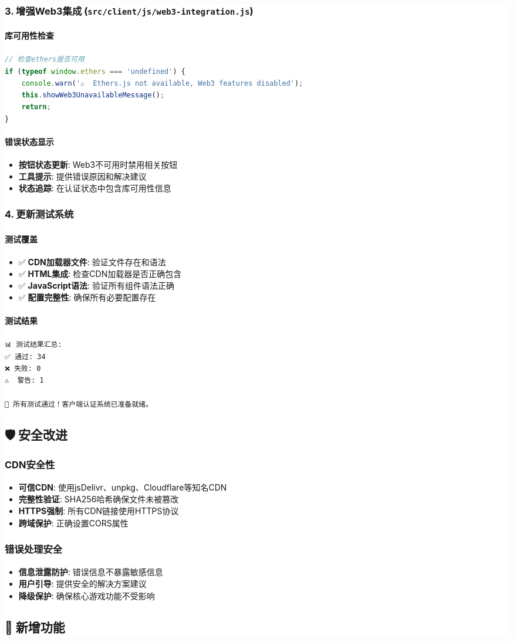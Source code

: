 ### **3. 增强Web3集成 (`src/client/js/web3-integration.js`)**

#### **库可用性检查**
```javascript
// 检查ethers是否可用
if (typeof window.ethers === 'undefined') {
    console.warn('⚠️  Ethers.js not available, Web3 features disabled');
    this.showWeb3UnavailableMessage();
    return;
}
```

#### **错误状态显示**
- **按钮状态更新**: Web3不可用时禁用相关按钮
- **工具提示**: 提供错误原因和解决建议
- **状态追踪**: 在认证状态中包含库可用性信息

### **4. 更新测试系统**

#### **测试覆盖**
- ✅ **CDN加载器文件**: 验证文件存在和语法
- ✅ **HTML集成**: 检查CDN加载器是否正确包含
- ✅ **JavaScript语法**: 验证所有组件语法正确
- ✅ **配置完整性**: 确保所有必要配置存在

#### **测试结果**
```
📊 测试结果汇总:
✅ 通过: 34
❌ 失败: 0
⚠️  警告: 1

🎉 所有测试通过！客户端认证系统已准备就绪。
```

## 🛡️ 安全改进

### **CDN安全性**
- **可信CDN**: 使用jsDelivr、unpkg、Cloudflare等知名CDN
- **完整性验证**: SHA256哈希确保文件未被篡改
- **HTTPS强制**: 所有CDN链接使用HTTPS协议
- **跨域保护**: 正确设置CORS属性

### **错误处理安全**
- **信息泄露防护**: 错误信息不暴露敏感信息
- **用户引导**: 提供安全的解决方案建议
- **降级保护**: 确保核心游戏功能不受影响

## 🚀 新增功能
